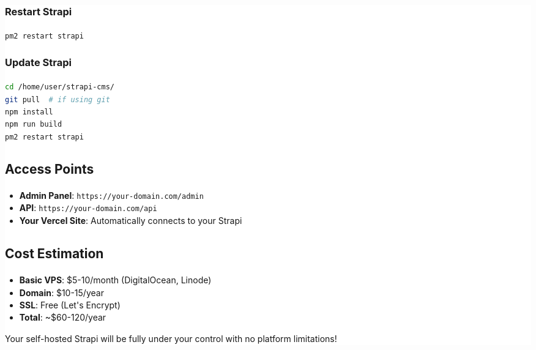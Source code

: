 ### Restart Strapi
```bash
pm2 restart strapi
```

### Update Strapi
```bash
cd /home/user/strapi-cms/
git pull  # if using git
npm install
npm run build
pm2 restart strapi
```

## Access Points
- **Admin Panel**: `https://your-domain.com/admin`
- **API**: `https://your-domain.com/api`
- **Your Vercel Site**: Automatically connects to your Strapi

## Cost Estimation
- **Basic VPS**: $5-10/month (DigitalOcean, Linode)
- **Domain**: $10-15/year
- **SSL**: Free (Let's Encrypt)
- **Total**: ~$60-120/year

Your self-hosted Strapi will be fully under your control with no platform limitations!